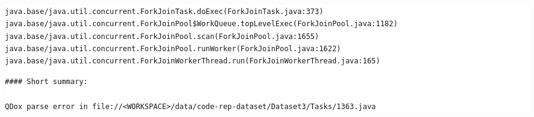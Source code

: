 	java.base/java.util.concurrent.ForkJoinTask.doExec(ForkJoinTask.java:373)
	java.base/java.util.concurrent.ForkJoinPool$WorkQueue.topLevelExec(ForkJoinPool.java:1182)
	java.base/java.util.concurrent.ForkJoinPool.scan(ForkJoinPool.java:1655)
	java.base/java.util.concurrent.ForkJoinPool.runWorker(ForkJoinPool.java:1622)
	java.base/java.util.concurrent.ForkJoinWorkerThread.run(ForkJoinWorkerThread.java:165)
```
#### Short summary: 

QDox parse error in file://<WORKSPACE>/data/code-rep-dataset/Dataset3/Tasks/1363.java